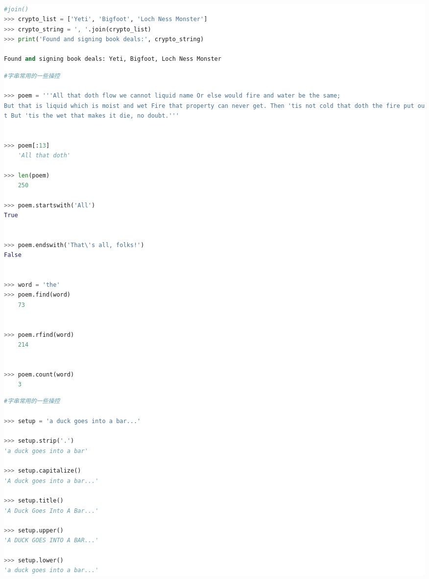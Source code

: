 ```python
#join()
>>> crypto_list = ['Yeti', 'Bigfoot', 'Loch Ness Monster'] 
>>> crypto_string = ', '.join(crypto_list)
>>> print('Found and signing book deals:', crypto_string)

Found and signing book deals: Yeti, Bigfoot, Loch Ness Monster

```

```python
#字串常用的一些操控

>>> poem = '''All that doth flow we cannot liquid name Or else would fire and water be the same;
But that is liquid which is moist and wet Fire that property can never get. Then 'tis not cold that doth the fire put out But 'tis the wet that makes it die, no doubt.'''


>>> poem[:13]
    'All that doth'
    
>>> len(poem)
    250

>>> poem.startswith('All')
True


>>> poem.endswith('That\'s all, folks!')
False


>>> word = 'the' 
>>> poem.find(word) 
    73


>>> poem.rfind(word)
    214
    

>>> poem.count(word)
    3

```

```python
#字串常用的一些操控

>>> setup = 'a duck goes into a bar...'

>>> setup.strip('.')
'a duck goes into a bar'

>>> setup.capitalize()
'A duck goes into a bar...'

>>> setup.title()
'A Duck Goes Into A Bar...'

>>> setup.upper()
'A DUCK GOES INTO A BAR...'

>>> setup.lower()
'a duck goes into a bar...'
```